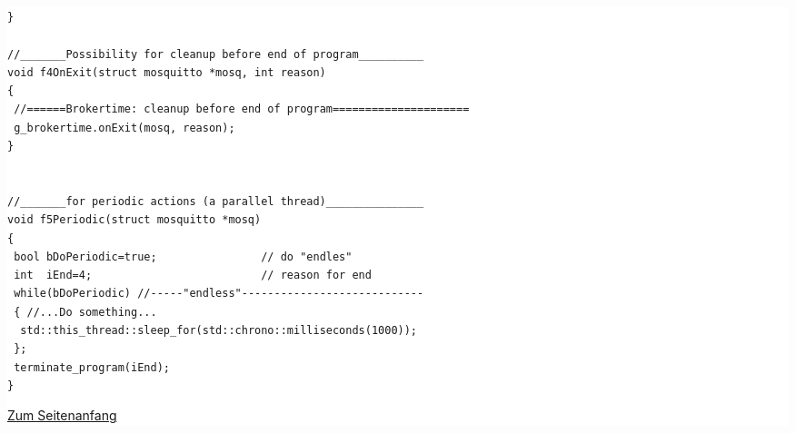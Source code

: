 ```   
}

//_______Possibility for cleanup before end of program__________
void f4OnExit(struct mosquitto *mosq, int reason)
{
 //======Brokertime: cleanup before end of program=====================
 g_brokertime.onExit(mosq, reason);
}


//_______for periodic actions (a parallel thread)_______________
void f5Periodic(struct mosquitto *mosq)
{
 bool bDoPeriodic=true;                // do "endles"
 int  iEnd=4;                          // reason for end
 while(bDoPeriodic) //-----"endless"----------------------------
 { //...Do something...
  std::this_thread::sleep_for(std::chrono::milliseconds(1000));
 };
 terminate_program(iEnd);
}
```   

[Zum Seitenanfang](#up)
